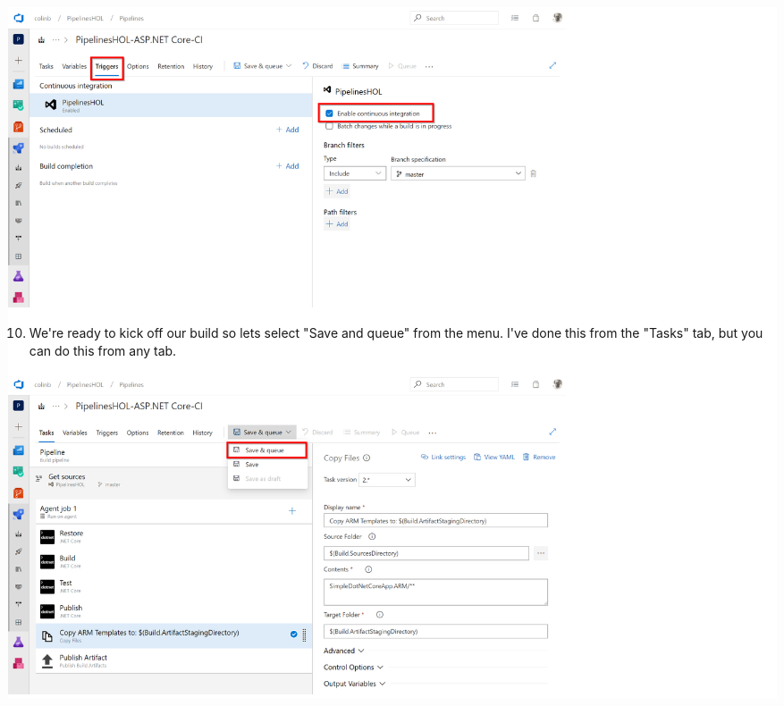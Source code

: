 <img src="images/Lab2_8a.png" width="624"/>

10. We're ready to kick off our build so lets select "Save and queue" from the menu. I've done this from the "Tasks" tab, but you can do this from any tab.

<img src="images/Lab2_9.png" width="624"/>
